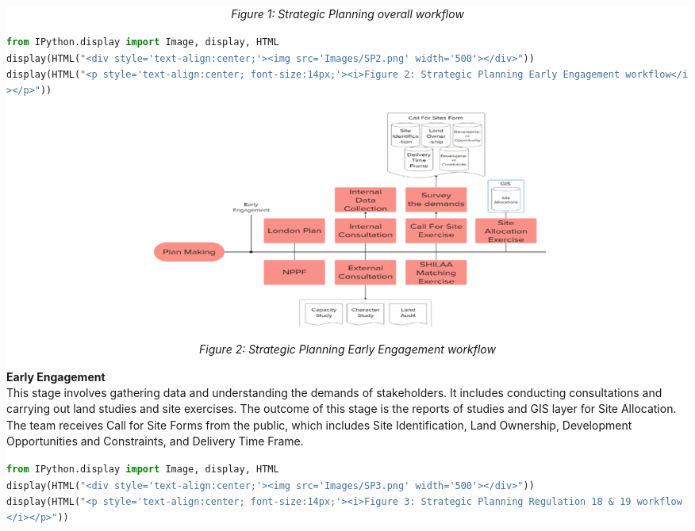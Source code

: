 

<p style='text-align:center; font-size:14px;'><i>Figure 1: Strategic Planning overall workflow</i></p>



```python
from IPython.display import Image, display, HTML
display(HTML("<div style='text-align:center;'><img src='Images/SP2.png' width='500'></div>"))
display(HTML("<p style='text-align:center; font-size:14px;'><i>Figure 2: Strategic Planning Early Engagement workflow</i></p>"))
```


<div style='text-align:center;'><img src='Images/SP2.png' width='500'></div>



<p style='text-align:center; font-size:14px;'><i>Figure 2: Strategic Planning Early Engagement workflow</i></p>


**Early Engagement**<br>
This stage involves gathering data and understanding the demands of stakeholders. It includes conducting consultations and carrying out land studies and site exercises. The outcome of this stage is the reports of studies and GIS layer for Site Allocation. The team receives Call for Site Forms from the public, which includes Site Identification, Land Ownership, Development Opportunities and Constraints, and Delivery Time Frame. 


```python
from IPython.display import Image, display, HTML
display(HTML("<div style='text-align:center;'><img src='Images/SP3.png' width='500'></div>"))
display(HTML("<p style='text-align:center; font-size:14px;'><i>Figure 3: Strategic Planning Regulation 18 & 19 workflow</i></p>"))
```
